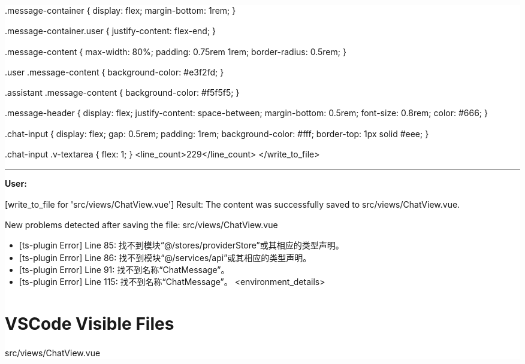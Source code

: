 .message-container {
  display: flex;
  margin-bottom: 1rem;
}

.message-container.user {
  justify-content: flex-end;
}

.message-content {
  max-width: 80%;
  padding: 0.75rem 1rem;
  border-radius: 0.5rem;
}

.user .message-content {
  background-color: #e3f2fd;
}

.assistant .message-content {
  background-color: #f5f5f5;
}

.message-header {
  display: flex;
  justify-content: space-between;
  margin-bottom: 0.5rem;
  font-size: 0.8rem;
  color: #666;
}

.chat-input {
  display: flex;
  gap: 0.5rem;
  padding: 1rem;
  background-color: #fff;
  border-top: 1px solid #eee;
}

.chat-input .v-textarea {
  flex: 1;
}
</style>
</content>
<line_count>229</line_count>
</write_to_file>

---

**User:**

[write_to_file for 'src/views/ChatView.vue'] Result:
The content was successfully saved to src/views/ChatView.vue.

New problems detected after saving the file:
src/views/ChatView.vue
- [ts-plugin Error] Line 85: 找不到模块“@/stores/providerStore”或其相应的类型声明。
- [ts-plugin Error] Line 86: 找不到模块“@/services/api”或其相应的类型声明。
- [ts-plugin Error] Line 91: 找不到名称“ChatMessage”。
- [ts-plugin Error] Line 115: 找不到名称“ChatMessage”。
<environment_details>
# VSCode Visible Files
src/views/ChatView.vue

